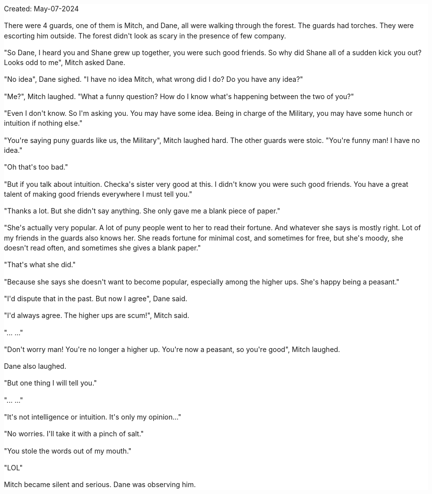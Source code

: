 Created: May-07-2024

There were 4 guards, one of them is Mitch, and Dane, all were walking through the forest. The guards had torches. They were escorting him outside. The forest didn't look as scary in the presence of few company.

"So Dane, I heard you and Shane grew up together, you were such good friends. So why did Shane all of a sudden kick you out? Looks odd to me", Mitch asked Dane.

"No idea", Dane sighed. "I have no idea Mitch, what wrong did I do? Do you have any idea?"

"Me?", Mitch laughed. "What a funny question? How do I know what's happening between the two of you?"

"Even I don't know. So I'm asking you. You may have some idea. Being in charge of the Military, you may have some hunch or intuition if nothing else."

"You're saying puny guards like us, the Military", Mitch laughed hard. The other guards were stoic. "You're funny man! I have no idea."

"Oh that's too bad."

"But if you talk about intuition. Checka's sister very good at this. I didn't know you were such good friends. You have a great talent of making good friends everywhere I must tell you."

"Thanks a lot. But she didn't say anything. She only gave me a blank piece of paper."

"She's actually very popular. A lot of puny people went to her to read their fortune. And whatever she says is mostly right. Lot of my friends in the guards also knows her. She reads fortune for minimal cost, and sometimes for free, but she's moody, she doesn't read often, and sometimes she gives a blank paper."

"That's what she did."

"Because she says she doesn't want to become popular, especially among the higher ups. She's happy being a peasant."

"I'd dispute that in the past. But now I agree", Dane said.

"I'd always agree. The higher ups are scum!", Mitch said.

"... ..."

"Don't worry man! You're no longer a higher up. You're now a peasant, so you're good", Mitch laughed.

Dane also laughed.

"But one thing I will tell you."

"... ..."

"It's not intelligence or intuition. It's only my opinion..."

"No worries. I'll take it with a pinch of salt."

"You stole the words out of my mouth."

"LOL"

Mitch became silent and serious. Dane was observing him.
